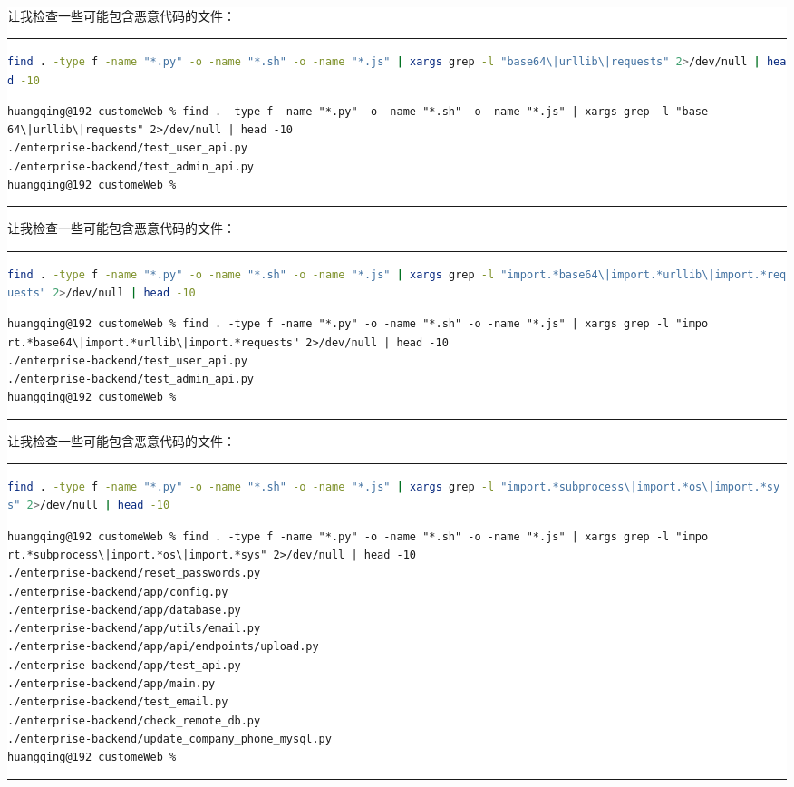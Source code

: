 
让我检查一些可能包含恶意代码的文件：


---

```bash
find . -type f -name "*.py" -o -name "*.sh" -o -name "*.js" | xargs grep -l "base64\|urllib\|requests" 2>/dev/null | head -10
```

```
huangqing@192 customeWeb % find . -type f -name "*.py" -o -name "*.sh" -o -name "*.js" | xargs grep -l "base
64\|urllib\|requests" 2>/dev/null | head -10
./enterprise-backend/test_user_api.py
./enterprise-backend/test_admin_api.py
huangqing@192 customeWeb %
```

---

让我检查一些可能包含恶意代码的文件：


---

```bash
find . -type f -name "*.py" -o -name "*.sh" -o -name "*.js" | xargs grep -l "import.*base64\|import.*urllib\|import.*requests" 2>/dev/null | head -10
```

```
huangqing@192 customeWeb % find . -type f -name "*.py" -o -name "*.sh" -o -name "*.js" | xargs grep -l "impo
rt.*base64\|import.*urllib\|import.*requests" 2>/dev/null | head -10
./enterprise-backend/test_user_api.py
./enterprise-backend/test_admin_api.py
huangqing@192 customeWeb %
```

---

让我检查一些可能包含恶意代码的文件：


---

```bash
find . -type f -name "*.py" -o -name "*.sh" -o -name "*.js" | xargs grep -l "import.*subprocess\|import.*os\|import.*sys" 2>/dev/null | head -10
```

```
huangqing@192 customeWeb % find . -type f -name "*.py" -o -name "*.sh" -o -name "*.js" | xargs grep -l "impo
rt.*subprocess\|import.*os\|import.*sys" 2>/dev/null | head -10
./enterprise-backend/reset_passwords.py
./enterprise-backend/app/config.py
./enterprise-backend/app/database.py
./enterprise-backend/app/utils/email.py
./enterprise-backend/app/api/endpoints/upload.py
./enterprise-backend/app/test_api.py
./enterprise-backend/app/main.py
./enterprise-backend/test_email.py
./enterprise-backend/check_remote_db.py
./enterprise-backend/update_company_phone_mysql.py
huangqing@192 customeWeb %
```

---